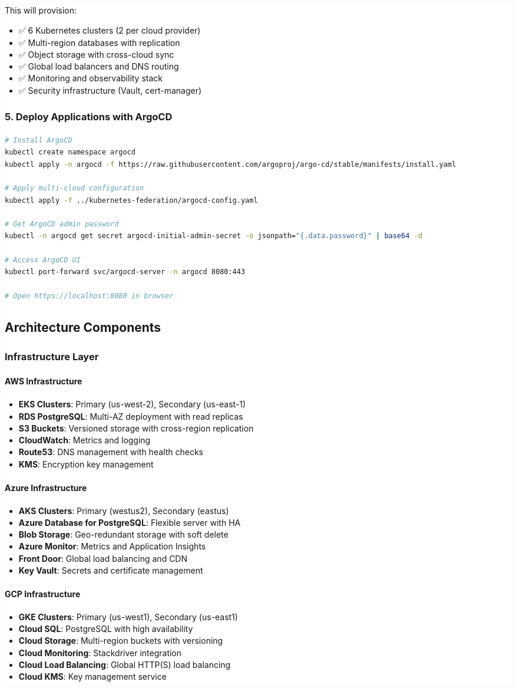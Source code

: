 This will provision:
- ✅ 6 Kubernetes clusters (2 per cloud provider)
- ✅ Multi-region databases with replication
- ✅ Object storage with cross-cloud sync
- ✅ Global load balancers and DNS routing
- ✅ Monitoring and observability stack
- ✅ Security infrastructure (Vault, cert-manager)

### 5. Deploy Applications with ArgoCD
```bash
# Install ArgoCD
kubectl create namespace argocd
kubectl apply -n argocd -f https://raw.githubusercontent.com/argoproj/argo-cd/stable/manifests/install.yaml

# Apply multi-cloud configuration
kubectl apply -f ../kubernetes-federation/argocd-config.yaml

# Get ArgoCD admin password
kubectl -n argocd get secret argocd-initial-admin-secret -o jsonpath="{.data.password}" | base64 -d

# Access ArgoCD UI
kubectl port-forward svc/argocd-server -n argocd 8080:443

# Open https://localhost:8080 in browser
```

## Architecture Components

### Infrastructure Layer

#### AWS Infrastructure
- **EKS Clusters**: Primary (us-west-2), Secondary (us-east-1)
- **RDS PostgreSQL**: Multi-AZ deployment with read replicas
- **S3 Buckets**: Versioned storage with cross-region replication
- **CloudWatch**: Metrics and logging
- **Route53**: DNS management with health checks
- **KMS**: Encryption key management

#### Azure Infrastructure
- **AKS Clusters**: Primary (westus2), Secondary (eastus)
- **Azure Database for PostgreSQL**: Flexible server with HA
- **Blob Storage**: Geo-redundant storage with soft delete
- **Azure Monitor**: Metrics and Application Insights
- **Front Door**: Global load balancing and CDN
- **Key Vault**: Secrets and certificate management

#### GCP Infrastructure
- **GKE Clusters**: Primary (us-west1), Secondary (us-east1)
- **Cloud SQL**: PostgreSQL with high availability
- **Cloud Storage**: Multi-region buckets with versioning
- **Cloud Monitoring**: Stackdriver integration
- **Cloud Load Balancing**: Global HTTP(S) load balancing
- **Cloud KMS**: Key management service
